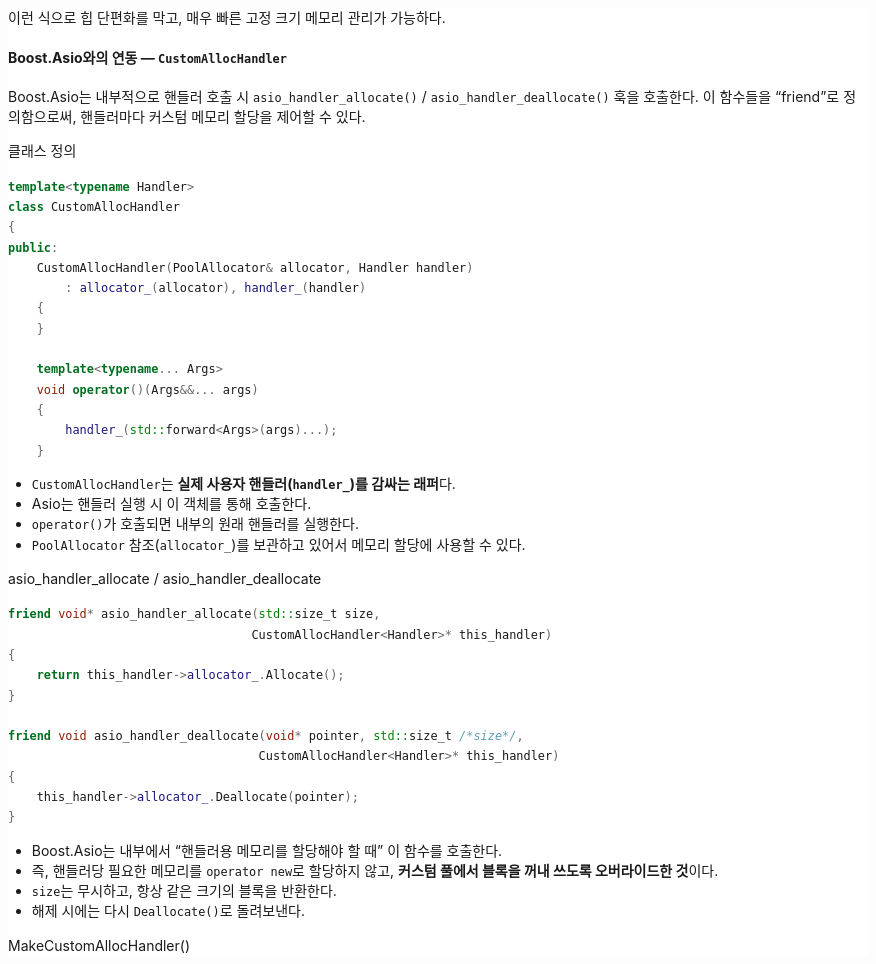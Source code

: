 이런 식으로 힙 단편화를 막고, 매우 빠른 고정 크기 메모리 관리가 가능하다.


#### Boost.Asio와의 연동 — `CustomAllocHandler`
Boost.Asio는 내부적으로 핸들러 호출 시 `asio_handler_allocate()` / `asio_handler_deallocate()` 훅을 호출한다.
이 함수들을 “friend”로 정의함으로써, 핸들러마다 커스텀 메모리 할당을 제어할 수 있다.
  

클래스 정의

```cpp
template<typename Handler>
class CustomAllocHandler
{
public:
    CustomAllocHandler(PoolAllocator& allocator, Handler handler)
        : allocator_(allocator), handler_(handler)
    {
    }

    template<typename... Args>
    void operator()(Args&&... args)
    {
        handler_(std::forward<Args>(args)...);
    }
```

* `CustomAllocHandler`는 **실제 사용자 핸들러(`handler_`)를 감싸는 래퍼**다.
* Asio는 핸들러 실행 시 이 객체를 통해 호출한다.
* `operator()`가 호출되면 내부의 원래 핸들러를 실행한다.
* `PoolAllocator` 참조(`allocator_`)를 보관하고 있어서 메모리 할당에 사용할 수 있다.

  
asio_handler_allocate / asio_handler_deallocate

```cpp
friend void* asio_handler_allocate(std::size_t size, 
                                  CustomAllocHandler<Handler>* this_handler)
{
    return this_handler->allocator_.Allocate();
}

friend void asio_handler_deallocate(void* pointer, std::size_t /*size*/,
                                   CustomAllocHandler<Handler>* this_handler)
{
    this_handler->allocator_.Deallocate(pointer);
}
```

* Boost.Asio는 내부에서 “핸들러용 메모리를 할당해야 할 때” 이 함수를 호출한다.
* 즉, 핸들러당 필요한 메모리를 `operator new`로 할당하지 않고,
  **커스텀 풀에서 블록을 꺼내 쓰도록 오버라이드한 것**이다.
* `size`는 무시하고, 항상 같은 크기의 블록을 반환한다.
* 해제 시에는 다시 `Deallocate()`로 돌려보낸다.
  
  
MakeCustomAllocHandler()
